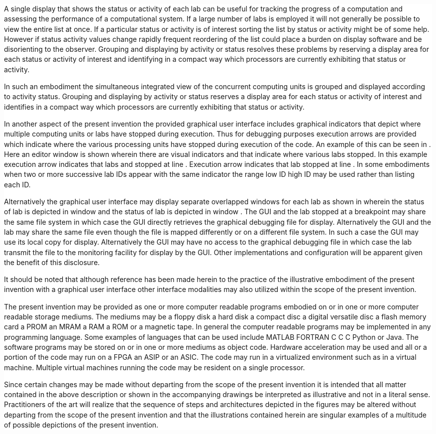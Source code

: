 A single display that shows the status or activity of each lab can be useful for tracking the progress of a computation and assessing the performance of a computational system. If a large number of labs is employed it will not generally be possible to view the entire list at once. If a particular status or activity is of interest sorting the list by status or activity might be of some help. However if status activity values change rapidly frequent reordering of the list could place a burden on display software and be disorienting to the observer. Grouping and displaying by activity or status resolves these problems by reserving a display area for each status or activity of interest and identifying in a compact way which processors are currently exhibiting that status or activity.

In such an embodiment the simultaneous integrated view of the concurrent computing units is grouped and displayed according to activity status. Grouping and displaying by activity or status reserves a display area for each status or activity of interest and identifies in a compact way which processors are currently exhibiting that status or activity.

In another aspect of the present invention the provided graphical user interface includes graphical indicators that depict where multiple computing units or labs have stopped during execution. Thus for debugging purposes execution arrows are provided which indicate where the various processing units have stopped during execution of the code. An example of this can be seen in . Here an editor window is shown wherein there are visual indicators and that indicate where various labs stopped. In this example execution arrow indicates that labs and stopped at line . Execution arrow indicates that lab stopped at line . In some embodiments when two or more successive lab IDs appear with the same indicator the range low ID high ID may be used rather than listing each ID.

Alternatively the graphical user interface may display separate overlapped windows for each lab as shown in wherein the status of lab is depicted in window and the status of lab is depicted in window . The GUI and the lab stopped at a breakpoint may share the same file system in which case the GUI directly retrieves the graphical debugging file for display. Alternatively the GUI and the lab may share the same file even though the file is mapped differently or on a different file system. In such a case the GUI may use its local copy for display. Alternatively the GUI may have no access to the graphical debugging file in which case the lab transmit the file to the monitoring facility for display by the GUI. Other implementations and configuration will be apparent given the benefit of this disclosure.

It should be noted that although reference has been made herein to the practice of the illustrative embodiment of the present invention with a graphical user interface other interface modalities may also utilized within the scope of the present invention.

The present invention may be provided as one or more computer readable programs embodied on or in one or more computer readable storage mediums. The mediums may be a floppy disk a hard disk a compact disc a digital versatile disc a flash memory card a PROM an MRAM a RAM a ROM or a magnetic tape. In general the computer readable programs may be implemented in any programming language. Some examples of languages that can be used include MATLAB FORTRAN C C C Python or Java. The software programs may be stored on or in one or more mediums as object code. Hardware acceleration may be used and all or a portion of the code may run on a FPGA an ASIP or an ASIC. The code may run in a virtualized environment such as in a virtual machine. Multiple virtual machines running the code may be resident on a single processor.

Since certain changes may be made without departing from the scope of the present invention it is intended that all matter contained in the above description or shown in the accompanying drawings be interpreted as illustrative and not in a literal sense. Practitioners of the art will realize that the sequence of steps and architectures depicted in the figures may be altered without departing from the scope of the present invention and that the illustrations contained herein are singular examples of a multitude of possible depictions of the present invention.

